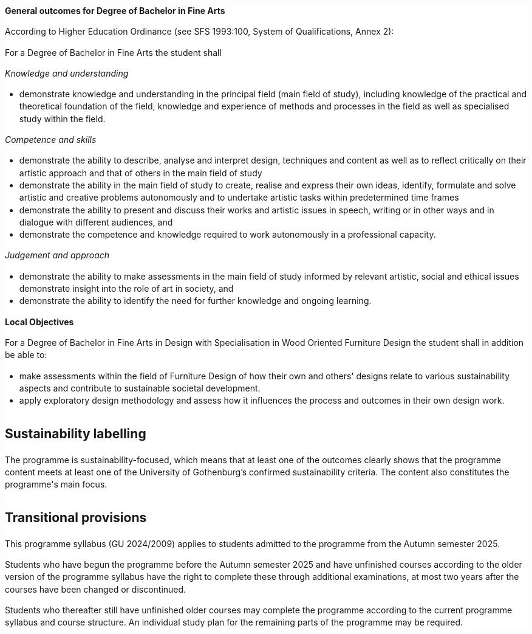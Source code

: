 **General outcomes for Degree of Bachelor in Fine Arts**

According to Higher Education Ordinance (see SFS 1993:100, System of Qualifications, Annex 2):

For a Degree of Bachelor in Fine Arts the student shall

_Knowledge and understanding_

- demonstrate knowledge and understanding in the principal field (main field of study), including knowledge of the practical and theoretical foundation of the field, knowledge and experience of methods and processes in the field as well as specialised study within the field.

_Competence and skills_

- demonstrate the ability to describe, analyse and interpret design, techniques and content as well as to reflect critically on their artistic approach and that of others in the main field of study
- demonstrate the ability in the main field of study to create, realise and express their own ideas, identify, formulate and solve artistic and creative problems autonomously and to undertake artistic tasks within predetermined time frames
- demonstrate the ability to present and discuss their works and artistic issues in speech, writing or in other ways and in dialogue with different audiences, and
- demonstrate the competence and knowledge required to work autonomously in a professional capacity.

_Judgement and approach_

- demonstrate the ability to make assessments in the main field of study informed by relevant artistic, social and ethical issues demonstrate insight into the role of art in society, and
- demonstrate the ability to identify the need for further knowledge and ongoing learning.

**Local Objectives**

For a Degree of Bachelor in Fine Arts in Design with Specialisation in Wood Oriented Furniture Design the student shall in addition be able to:

- make assessments within the field of Furniture Design of how their own and others' designs relate to various sustainability aspects and contribute to sustainable societal development.
- apply exploratory design methodology and assess how it influences the process and outcomes in their own design work.

## Sustainability labelling

The programme is sustainability-focused, which means that at least one of the outcomes clearly shows that the programme content meets at least one of the University of Gothenburg’s confirmed sustainability criteria. The content also constitutes the programme's main focus.


## Transitional provisions

This programme syllabus (GU 2024/2009) applies to students admitted to the programme from the Autumn semester 2025.

Students who have begun the programme before the Autumn semester 2025 and have unfinished courses according to the older version of the programme syllabus have the right to complete these through additional examinations, at most two years after the courses have been changed or discontinued.

Students who thereafter still have unfinished older courses may complete the programme according to the current programme syllabus and course structure. An individual study plan for the remaining parts of the programme may be required.
